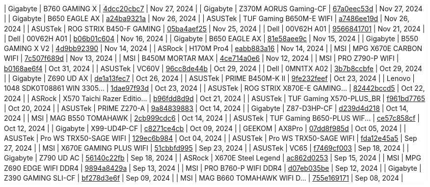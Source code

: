 | Gigabyte      | B760 GAMING X               | [4dcc20cbc7](https://linux-hardware.org/?probe=4dcc20cbc7) | Nov 27, 2024 |
| Gigabyte      | Z370M AORUS Gaming-CF       | [67a0eec53d](https://linux-hardware.org/?probe=67a0eec53d) | Nov 27, 2024 |
| Gigabyte      | B650 EAGLE AX               | [a24ba9321a](https://linux-hardware.org/?probe=a24ba9321a) | Nov 26, 2024 |
| ASUSTek       | TUF Gaming B650M-E WIFI     | [a7486ee19d](https://linux-hardware.org/?probe=a7486ee19d) | Nov 26, 2024 |
| ASUSTek       | ROG STRIX B450-F GAMING     | [05ba4aef25](https://linux-hardware.org/?probe=05ba4aef25) | Nov 25, 2024 |
| Dell          | 00V62H A01                  | [9566841701](https://linux-hardware.org/?probe=9566841701) | Nov 21, 2024 |
| Dell          | 00V62H A01                  | [b06b01c604](https://linux-hardware.org/?probe=b06b01c604) | Nov 16, 2024 |
| Gigabyte      | B650 EAGLE AX               | [81e58aee9c](https://linux-hardware.org/?probe=81e58aee9c) | Nov 15, 2024 |
| Gigabyte      | B550 GAMING X V2            | [4d9bb92390](https://linux-hardware.org/?probe=4d9bb92390) | Nov 14, 2024 |
| ASRock        | H170M Pro4                  | [eabb883a16](https://linux-hardware.org/?probe=eabb883a16) | Nov 14, 2024 |
| MSI           | MPG X670E CARBON WIFI       | [7c507f689d](https://linux-hardware.org/?probe=7c507f689d) | Nov 13, 2024 |
| MSI           | B450M MORTAR MAX            | [4ce714a0e6](https://linux-hardware.org/?probe=4ce714a0e6) | Nov 12, 2024 |
| MSI           | PRO Z790-P WIFI             | [b0168ae6f4](https://linux-hardware.org/?probe=b0168ae6f4) | Oct 31, 2024 |
| ASUSTek       | VC60V                       | [96cc8de44b](https://linux-hardware.org/?probe=96cc8de44b) | Oct 29, 2024 |
| Dell          | 0MN1TX A02                  | [3b7b8ccbfe](https://linux-hardware.org/?probe=3b7b8ccbfe) | Oct 29, 2024 |
| Gigabyte      | Z690 UD AX                  | [de1a13fec7](https://linux-hardware.org/?probe=de1a13fec7) | Oct 26, 2024 |
| ASUSTek       | PRIME B450M-K II            | [9fe232feef](https://linux-hardware.org/?probe=9fe232feef) | Oct 23, 2024 |
| Lenovo        | 1048 SDK0T08861 WIN 3305... | [1dae97f93d](https://linux-hardware.org/?probe=1dae97f93d) | Oct 23, 2024 |
| ASUSTek       | ROG STRIX X870E-E GAMING... | [82442bccd5](https://linux-hardware.org/?probe=82442bccd5) | Oct 22, 2024 |
| ASRock        | X570 Taichi Razer Editio... | [b96fdd8d9d](https://linux-hardware.org/?probe=b96fdd8d9d) | Oct 21, 2024 |
| ASUSTek       | TUF Gaming X570-PLUS_BR     | [f961bd7765](https://linux-hardware.org/?probe=f961bd7765) | Oct 20, 2024 |
| ASUSTek       | PRIME Z270-A                | [9a84839883](https://linux-hardware.org/?probe=9a84839883) | Oct 14, 2024 |
| Gigabyte      | Z87-D3HP-CF                 | [d239d4d218](https://linux-hardware.org/?probe=d239d4d218) | Oct 14, 2024 |
| MSI           | MAG B550 TOMAHAWK           | [2cb999cdc6](https://linux-hardware.org/?probe=2cb999cdc6) | Oct 14, 2024 |
| ASUSTek       | TUF Gaming B650-PLUS WIF... | [ce57c858cf](https://linux-hardware.org/?probe=ce57c858cf) | Oct 12, 2024 |
| Gigabyte      | X99-UD4P-CF                 | [c8271ce4cb](https://linux-hardware.org/?probe=c8271ce4cb) | Oct 09, 2024 |
| GEEKOM        | AX8Pro                      | [07dd8f985d](https://linux-hardware.org/?probe=07dd8f985d) | Oct 05, 2024 |
| ASUSTek       | Pro WS TRX50-SAGE WIFI      | [129ec6b984](https://linux-hardware.org/?probe=129ec6b984) | Oct 04, 2024 |
| ASUSTek       | Pro WS TRX50-SAGE WIFI      | [fda12e45a5](https://linux-hardware.org/?probe=fda12e45a5) | Sep 27, 2024 |
| MSI           | X670E GAMING PLUS WIFI      | [51cbbfd995](https://linux-hardware.org/?probe=51cbbfd995) | Sep 23, 2024 |
| ASUSTek       | VC65                        | [f7469cf003](https://linux-hardware.org/?probe=f7469cf003) | Sep 18, 2024 |
| Gigabyte      | Z790 UD AC                  | [56140c22fb](https://linux-hardware.org/?probe=56140c22fb) | Sep 18, 2024 |
| ASRock        | X670E Steel Legend          | [ac862d0253](https://linux-hardware.org/?probe=ac862d0253) | Sep 15, 2024 |
| MSI           | MPG Z690 EDGE WIFI DDR4     | [9894a8429a](https://linux-hardware.org/?probe=9894a8429a) | Sep 13, 2024 |
| MSI           | PRO B760-P WIFI DDR4        | [d07eb035be](https://linux-hardware.org/?probe=d07eb035be) | Sep 12, 2024 |
| Gigabyte      | Z390 GAMING SLI-CF          | [bf278d3e6f](https://linux-hardware.org/?probe=bf278d3e6f) | Sep 09, 2024 |
| MSI           | MAG B660 TOMAHAWK WIFI D... | [755e169171](https://linux-hardware.org/?probe=755e169171) | Sep 08, 2024 |